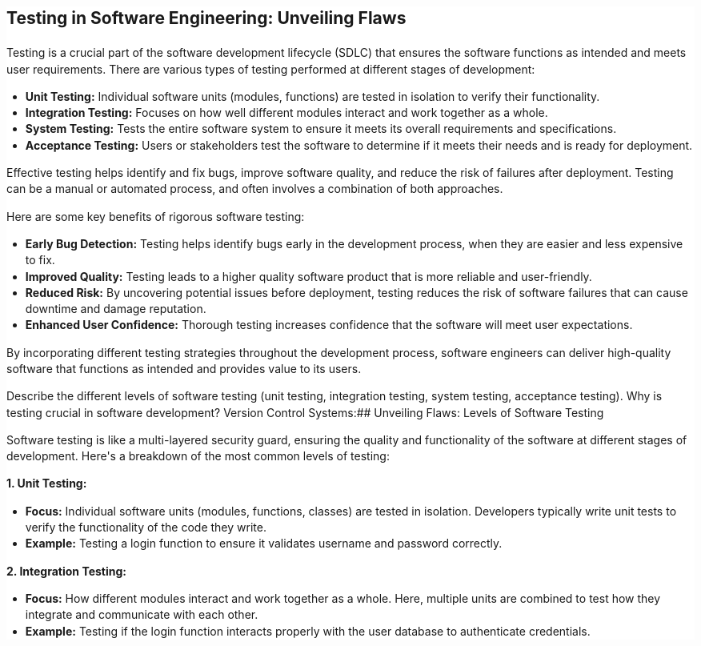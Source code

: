 
## Testing in Software Engineering: Unveiling Flaws

Testing is a crucial part of the software development lifecycle (SDLC) that ensures the software functions as intended and meets user requirements.  There are various types of testing performed at different stages of development:

* **Unit Testing:**  Individual software units (modules, functions) are tested in isolation to verify their functionality. 
* **Integration Testing:**  Focuses on how well different modules interact and work together as a whole.
* **System Testing:**  Tests the entire software system to ensure it meets its overall requirements and specifications.
* **Acceptance Testing:**  Users or stakeholders test the software to determine if it meets their needs and is ready for deployment.

Effective testing helps identify and fix bugs, improve software quality, and reduce the risk of failures after deployment.  Testing can be a manual or automated process, and often involves a combination of both approaches.

Here are some key benefits of rigorous software testing:

* **Early Bug Detection:**  Testing helps identify bugs early in the development process, when they are easier and less expensive to fix.
* **Improved Quality:**  Testing leads to a higher quality software product that is more reliable and user-friendly.
* **Reduced Risk:**  By uncovering potential issues before deployment, testing reduces the risk of software failures that can cause downtime and damage reputation.
* **Enhanced User Confidence:**  Thorough testing increases confidence that the software will meet user expectations.


By incorporating different testing strategies throughout the development process, software engineers can deliver high-quality software that functions as intended and provides value to its users.


Describe the different levels of software testing (unit testing, integration testing, system testing, acceptance testing). Why is testing crucial in software development?
Version Control Systems:## Unveiling Flaws: Levels of Software Testing

Software testing is like a multi-layered security guard, ensuring the quality and functionality of the software at different stages of development. Here's a breakdown of the most common levels of testing:

**1. Unit Testing:**

* **Focus:** Individual software units (modules, functions, classes) are tested in isolation.  Developers typically write unit tests to verify the functionality of the code they write. 
* **Example:**  Testing a login function to ensure it validates username and password correctly.

**2. Integration Testing:**

* **Focus:** How different modules interact and work together as a whole.  Here, multiple units are combined to test how they integrate and communicate with each other.
* **Example:**  Testing if the login function interacts properly with the user database to authenticate credentials.
